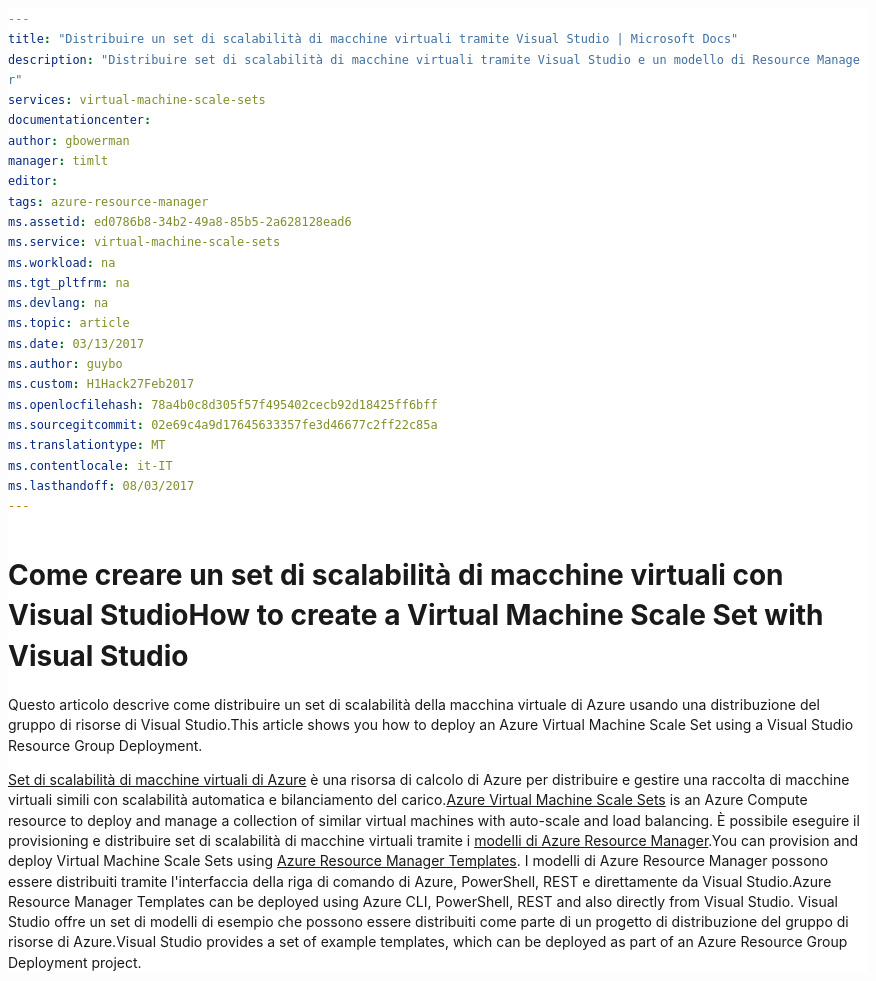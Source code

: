 ```yaml
---
title: "Distribuire un set di scalabilità di macchine virtuali tramite Visual Studio | Microsoft Docs"
description: "Distribuire set di scalabilità di macchine virtuali tramite Visual Studio e un modello di Resource Manager"
services: virtual-machine-scale-sets
documentationcenter: 
author: gbowerman
manager: timlt
editor: 
tags: azure-resource-manager
ms.assetid: ed0786b8-34b2-49a8-85b5-2a628128ead6
ms.service: virtual-machine-scale-sets
ms.workload: na
ms.tgt_pltfrm: na
ms.devlang: na
ms.topic: article
ms.date: 03/13/2017
ms.author: guybo
ms.custom: H1Hack27Feb2017
ms.openlocfilehash: 78a4b0c8d305f57f495402cecb92d18425ff6bff
ms.sourcegitcommit: 02e69c4a9d17645633357fe3d46677c2ff22c85a
ms.translationtype: MT
ms.contentlocale: it-IT
ms.lasthandoff: 08/03/2017
---
```

# <a name="how-to-create-a-virtual-machine-scale-set-with-visual-studio"></a><span data-ttu-id="ea5c7-103">Come creare un set di scalabilità di macchine virtuali con Visual Studio</span><span class="sxs-lookup"><span data-stu-id="ea5c7-103">How to create a Virtual Machine Scale Set with Visual Studio</span></span>
<span data-ttu-id="ea5c7-104">Questo articolo descrive come distribuire un set di scalabilità della macchina virtuale di Azure usando una distribuzione del gruppo di risorse di Visual Studio.</span><span class="sxs-lookup"><span data-stu-id="ea5c7-104">This article shows you how to deploy an Azure Virtual Machine Scale Set using a Visual Studio Resource Group Deployment.</span></span>

<span data-ttu-id="ea5c7-105">[Set di scalabilità di macchine virtuali di Azure](https://azure.microsoft.com/blog/azure-vm-scale-sets-public-preview/) è una risorsa di calcolo di Azure per distribuire e gestire una raccolta di macchine virtuali simili con scalabilità automatica e bilanciamento del carico.</span><span class="sxs-lookup"><span data-stu-id="ea5c7-105">[Azure Virtual Machine Scale Sets](https://azure.microsoft.com/blog/azure-vm-scale-sets-public-preview/) is an Azure Compute resource to deploy and manage a collection of similar virtual machines with auto-scale and load balancing.</span></span> <span data-ttu-id="ea5c7-106">È possibile eseguire il provisioning e distribuire set di scalabilità di macchine virtuali tramite i [modelli di Azure Resource Manager](https://github.com/Azure/azure-quickstart-templates).</span><span class="sxs-lookup"><span data-stu-id="ea5c7-106">You can provision and deploy Virtual Machine Scale Sets using [Azure Resource Manager Templates](https://github.com/Azure/azure-quickstart-templates).</span></span> <span data-ttu-id="ea5c7-107">I modelli di Azure Resource Manager possono essere distribuiti tramite l'interfaccia della riga di comando di Azure, PowerShell, REST e direttamente da Visual Studio.</span><span class="sxs-lookup"><span data-stu-id="ea5c7-107">Azure Resource Manager Templates can be deployed using Azure CLI, PowerShell, REST and also directly from Visual Studio.</span></span> <span data-ttu-id="ea5c7-108">Visual Studio offre un set di modelli di esempio che possono essere distribuiti come parte di un progetto di distribuzione del gruppo di risorse di Azure.</span><span class="sxs-lookup"><span data-stu-id="ea5c7-108">Visual Studio provides a set of example templates, which can be deployed as part of an Azure Resource Group Deployment project.</span></span>
